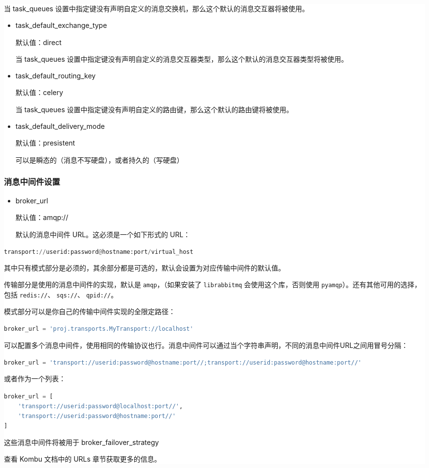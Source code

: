   当 task_queues 设置中指定键没有声明自定义的消息交换机，那么这个默认的消息交互器将被使用。

- task_default_exchange_type

  默认值：direct
  
  当 task_queues 设置中指定键没有声明自定义的消息交互器类型，那么这个默认的消息交互器类型将被使用。

- task_default_routing_key

  默认值：celery
  
  当 task_queues 设置中指定键没有声明自定义的路由键，那么这个默认的路由键将被使用。

- task_default_delivery_mode

  默认值：presistent
  
  可以是瞬态的（消息不写硬盘），或者持久的（写硬盘）

### 消息中间件设置

- broker_url

  默认值：amqp://
  
  默认的消息中间件 URL。这必须是一个如下形式的 URL：

```python
transport://userid:password@hostname:port/virtual_host
```

其中只有模式部分是必须的，其余部分都是可选的，默认会设置为对应传输中间件的默认值。

传输部分是使用的消息中间件的实现，默认是 `amqp`，（如果安装了 `librabbitmq` 会使用这个库，否则使用 `pyamqp`）。还有其他可用的选择，包括 `redis://`、 `sqs://`、 `qpid://`。

模式部分可以是你自己的传输中间件实现的全限定路径：

```python
broker_url = 'proj.transports.MyTransport://localhost'
```

可以配置多个消息中间件，使用相同的传输协议也行。消息中间件可以通过当个字符串声明，不同的消息中间件URL之间用冒号分隔：

```python
broker_url = 'transport://userid:password@hostname:port//;transport://userid:password@hostname:port//'
```

或者作为一个列表：

```python
broker_url = [
    'transport://userid:password@localhost:port//',
    'transport://userid:password@hostname:port//'
]
```

这些消息中间件将被用于 broker_failover_strategy

查看 Kombu 文档中的 URLs 章节获取更多的信息。
